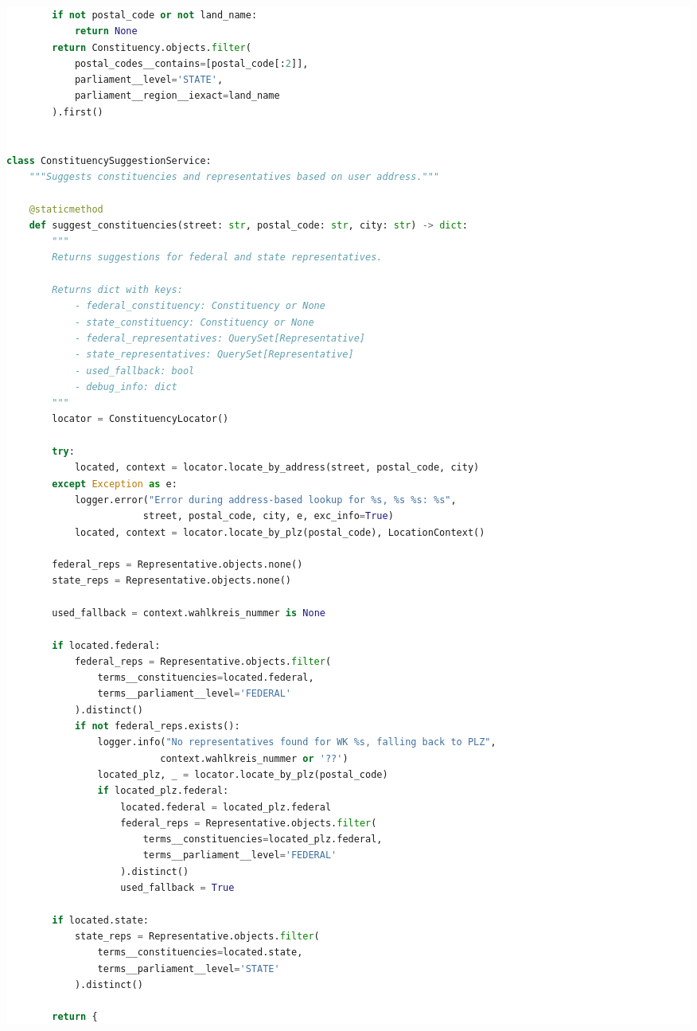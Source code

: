 ```python
        if not postal_code or not land_name:
            return None
        return Constituency.objects.filter(
            postal_codes__contains=[postal_code[:2]],
            parliament__level='STATE',
            parliament__region__iexact=land_name
        ).first()


class ConstituencySuggestionService:
    """Suggests constituencies and representatives based on user address."""

    @staticmethod
    def suggest_constituencies(street: str, postal_code: str, city: str) -> dict:
        """
        Returns suggestions for federal and state representatives.

        Returns dict with keys:
            - federal_constituency: Constituency or None
            - state_constituency: Constituency or None
            - federal_representatives: QuerySet[Representative]
            - state_representatives: QuerySet[Representative]
            - used_fallback: bool
            - debug_info: dict
        """
        locator = ConstituencyLocator()

        try:
            located, context = locator.locate_by_address(street, postal_code, city)
        except Exception as e:
            logger.error("Error during address-based lookup for %s, %s %s: %s",
                        street, postal_code, city, e, exc_info=True)
            located, context = locator.locate_by_plz(postal_code), LocationContext()

        federal_reps = Representative.objects.none()
        state_reps = Representative.objects.none()

        used_fallback = context.wahlkreis_nummer is None

        if located.federal:
            federal_reps = Representative.objects.filter(
                terms__constituencies=located.federal,
                terms__parliament__level='FEDERAL'
            ).distinct()
            if not federal_reps.exists():
                logger.info("No representatives found for WK %s, falling back to PLZ",
                           context.wahlkreis_nummer or '??')
                located_plz, _ = locator.locate_by_plz(postal_code)
                if located_plz.federal:
                    located.federal = located_plz.federal
                    federal_reps = Representative.objects.filter(
                        terms__constituencies=located_plz.federal,
                        terms__parliament__level='FEDERAL'
                    ).distinct()
                    used_fallback = True

        if located.state:
            state_reps = Representative.objects.filter(
                terms__constituencies=located.state,
                terms__parliament__level='STATE'
            ).distinct()

        return {
```